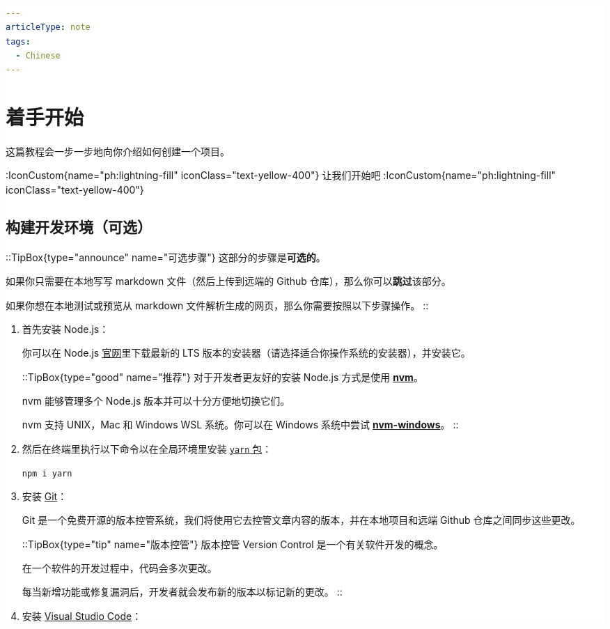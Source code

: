 ```yaml
---
articleType: note
tags:
  - Chinese
---
```


# 着手开始

这篇教程会一步一步地向你介绍如何创建一个项目。

:IconCustom{name="ph:lightning-fill" iconClass="text-yellow-400"} 让我们开始吧 :IconCustom{name="ph:lightning-fill" iconClass="text-yellow-400"}

## 构建开发环境（可选）

::TipBox{type="announce" name="可选步骤"}
这部分的步骤是**可选的**。

如果你只需要在本地写写 markdown 文件（然后上传到远端的 Github 仓库），那么你可以**跳过**该部分。

如果你想在本地测试或预览从 markdown 文件解析生成的网页，那么你需要按照以下步骤操作。
::

1. 首先安装 Node.js：

    你可以在 Node.js [官网](https://nodejs.org/en/download/)里下载最新的 LTS 版本的安装器（请选择适合你操作系统的安装器），并安装它。

    ::TipBox{type="good" name="推荐"}
    对于开发者更友好的安装 Node.js 方式是使用 **[nvm](https://github.com/nvm-sh/nvm)**。

    nvm 能够管理多个 Node.js 版本并可以十分方便地切换它们。

    nvm 支持 UNIX，Mac 和 Windows WSL 系统。你可以在 Windows 系统中尝试 **[nvm-windows](https://github.com/coreybutler/nvm-windows)**。
    ::

2. 然后在终端里执行以下命令以在全局环境里安装 [`yarn` 包](https://yarnpkg.com/)：

    ```bash
    npm i yarn
    ```

3. 安装 [Git](https://git-scm.com/downloads)：

    Git 是一个免费开源的版本控管系统，我们将使用它去控管文章内容的版本，并在本地项目和远端 Github 仓库之间同步这些更改。

    ::TipBox{type="tip" name="版本控管"}
    版本控管 Version Control 是一个有关软件开发的概念。

    在一个软件的开发过程中，代码会多次更改。

    每当新增功能或修复漏洞后，开发者就会发布新的版本以标记新的更改。
    ::

4. 安装 [Visual Studio Code](https://code.visualstudio.com/)：
